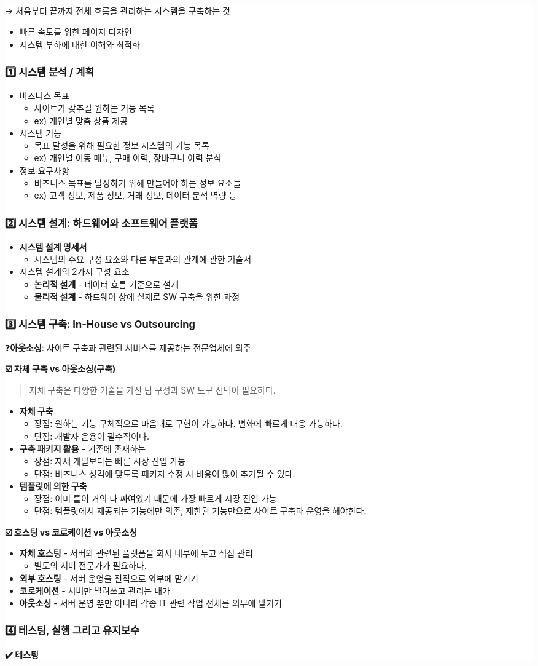   → 처음부터 끝까지 전체 흐름을 관리하는 시스템을 구축하는 것

- 빠른 속도를 위한 페이지 디자인
- 시스템 부하에 대한 이해와 최적화

### **1️⃣ 시스템 분석 / 계획**

- 비즈니스 목표
  - 사이트가 갖추길 원하는 기능 목록
  - ex) 개인별 맞춤 상품 제공
- 시스템 기능
  - 목표 달성을 위해 필요한 정보 시스템의 기능 목록
  - ex) 개인별 이동 메뉴, 구매 이력, 장바구니 이력 분석
- 정보 요구사항
  - 비즈니스 목표를 달성하기 위해 만들어야 하는 정보 요소들
  - ex) 고객 정보, 제품 정보, 거래 정보, 데이터 분석 역량 등

### **2️⃣ 시스템 설계: 하드웨어와 소프트웨어 플랫폼**

- **시스템 설계 명세서**
  - 시스템의 주요 구성 요소와 다른 부분과의 관계에 관한 기술서
- 시스템 설계의 2가지 구성 요소
  - **논리적 설계** - 데이터 흐름 기준으로 설계
  - **물리적 설계** - 하드웨어 상에 실제로 SW 구축을 위한 과정

### **3️⃣ 시스템 구축: In-House vs Outsourcing**

❓**아웃소싱**: 사이트 구축과 관련된 서비스를 제공하는 전문업체에 외주

**☑️ 자체 구축 vs 아웃소싱(구축)**

> 자체 구축은 다양한 기술을 가진 팀 구성과 SW 도구 선택이 필요하다.
>
- **자체 구축**
  - 장점: 원하는 기능 구체적으로 마음대로 구현이 가능하다. 변화에 빠르게 대응 가능하다.
  - 단점: 개발자 운용이 필수적이다.
- **구축 패키지 활용** - 기존에 존재하는
  - 장점: 자체 개발보다는 빠른 시장 진입 가능
  - 단점: 비즈니스 성격에 맞도록 패키지 수정 시 비용이 많이 추가될 수 있다.
- **템플릿에 의한 구축**
  - 장점: 이미 틀이 거의 다 짜여있기 때문에 가장 빠르게 시장 진입 가능
  - 단점: 템플릿에서 제공되는 기능에만 의존, 제한된 기능만으로 사이트 구축과 운영을 해야한다.

**☑️ 호스팅 vs 코로케이션 vs 아웃소싱**

- **자체 호스팅** - 서버와 관련된 플랫폼을 회사 내부에 두고 직접 관리
  - 별도의 서버 전문가가 필요하다.
- **외부 호스팅** - 서버 운영을 전적으로 외부에 맡기기
- **코로케이션** - 서버만 빌려쓰고 관리는 내가
- **아웃소싱** - 서버 운영 뿐만 아니라 각종 IT 관련 작업 전체를 외부에 맡기기

### 4️⃣ 테스팅, 실행 그리고 유지보수

**✔️ 테스팅**
